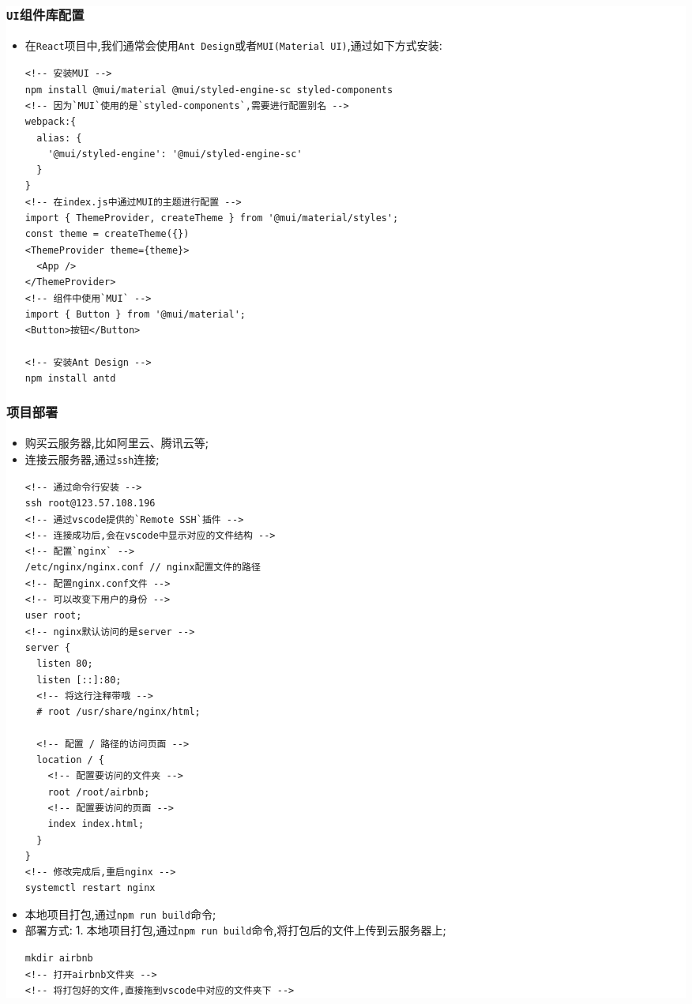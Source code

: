 ### `UI`组件库配置
+ 在`React`项目中,我们通常会使用`Ant Design`或者`MUI(Material UI)`,通过如下方式安装:
  ```
  <!-- 安装MUI -->
  npm install @mui/material @mui/styled-engine-sc styled-components
  <!-- 因为`MUI`使用的是`styled-components`,需要进行配置别名 -->
  webpack:{
    alias: {
      '@mui/styled-engine': '@mui/styled-engine-sc'
    }
  }
  <!-- 在index.js中通过MUI的主题进行配置 -->
  import { ThemeProvider, createTheme } from '@mui/material/styles';
  const theme = createTheme({})
  <ThemeProvider theme={theme}>
    <App />
  </ThemeProvider>
  <!-- 组件中使用`MUI` -->
  import { Button } from '@mui/material';
  <Button>按钮</Button>

  <!-- 安装Ant Design -->
  npm install antd

  ```

### 项目部署
+ 购买云服务器,比如阿里云、腾讯云等;
+ 连接云服务器,通过`ssh`连接;
  ```
  <!-- 通过命令行安装 -->
  ssh root@123.57.108.196
  <!-- 通过vscode提供的`Remote SSH`插件 -->
  <!-- 连接成功后,会在vscode中显示对应的文件结构 -->
  <!-- 配置`nginx` -->
  /etc/nginx/nginx.conf // nginx配置文件的路径
  <!-- 配置nginx.conf文件 -->
  <!-- 可以改变下用户的身份 -->
  user root;
  <!-- nginx默认访问的是server -->
  server {
    listen 80;
    listen [::]:80;
    <!-- 将这行注释带哦 -->
    # root /usr/share/nginx/html;

    <!-- 配置 / 路径的访问页面 -->
    location / {
      <!-- 配置要访问的文件夹 -->
      root /root/airbnb;
      <!-- 配置要访问的页面 -->
      index index.html;
    }
  }
  <!-- 修改完成后,重启nginx -->
  systemctl restart nginx
  ```
+ 本地项目打包,通过`npm run build`命令;
+ 部署方式:
  1\. 本地项目打包,通过`npm run build`命令,将打包后的文件上传到云服务器上;
  ```
  mkdir airbnb
  <!-- 打开airbnb文件夹 -->
  <!-- 将打包好的文件,直接拖到vscode中对应的文件夹下 -->
  ```